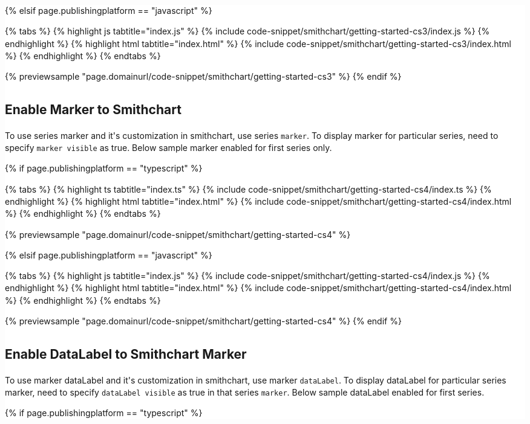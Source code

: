 {% elsif page.publishingplatform == "javascript" %}

{% tabs %}
{% highlight js tabtitle="index.js" %}
{% include code-snippet/smithchart/getting-started-cs3/index.js %}
{% endhighlight %}
{% highlight html tabtitle="index.html" %}
{% include code-snippet/smithchart/getting-started-cs3/index.html %}
{% endhighlight %}
{% endtabs %}

{% previewsample "page.domainurl/code-snippet/smithchart/getting-started-cs3" %}
{% endif %}

## Enable Marker to Smithchart

To use series marker and it's customization in smithchart, use series `marker`. To display marker for particular series, need to specify  `marker visible` as true. Below sample marker enabled for first series only.

{% if page.publishingplatform == "typescript" %}

 {% tabs %}
{% highlight ts tabtitle="index.ts" %}
{% include code-snippet/smithchart/getting-started-cs4/index.ts %}
{% endhighlight %}
{% highlight html tabtitle="index.html" %}
{% include code-snippet/smithchart/getting-started-cs4/index.html %}
{% endhighlight %}
{% endtabs %}
        
{% previewsample "page.domainurl/code-snippet/smithchart/getting-started-cs4" %}

{% elsif page.publishingplatform == "javascript" %}

{% tabs %}
{% highlight js tabtitle="index.js" %}
{% include code-snippet/smithchart/getting-started-cs4/index.js %}
{% endhighlight %}
{% highlight html tabtitle="index.html" %}
{% include code-snippet/smithchart/getting-started-cs4/index.html %}
{% endhighlight %}
{% endtabs %}

{% previewsample "page.domainurl/code-snippet/smithchart/getting-started-cs4" %}
{% endif %}

## Enable DataLabel to Smithchart Marker

To use marker dataLabel and it's customization in smithchart, use marker `dataLabel`. To display dataLabel for particular series marker, need to specify  `dataLabel visible` as true in that series `marker`. Below sample dataLabel enabled for first series.

{% if page.publishingplatform == "typescript" %}
